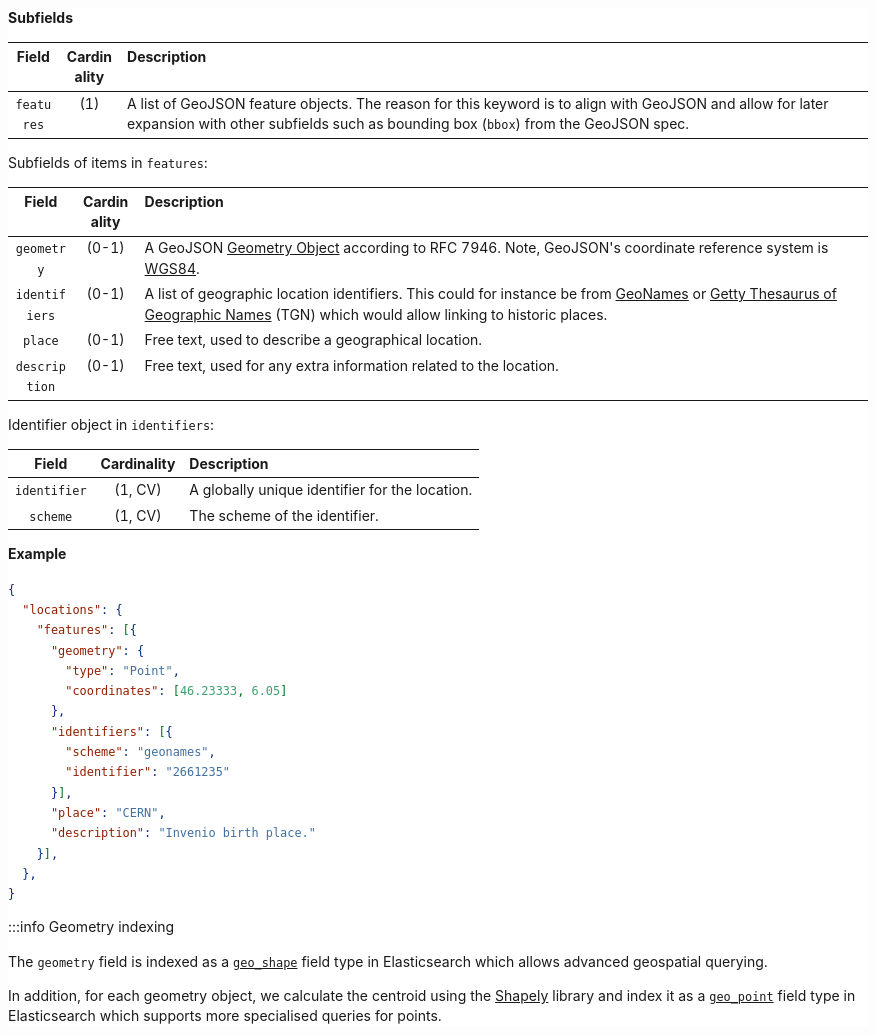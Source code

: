 **Subfields**

| Field | Cardinality |   Description   |
|:-----:|:-----------:|:----------------|
| ``features`` | (1) | A list of GeoJSON feature objects. The reason for this keyword is to align with GeoJSON and allow for later expansion with other subfields such as bounding box (``bbox``) from the GeoJSON spec. |

Subfields of items in ``features``:

| Field | Cardinality |   Description   |
|:-----:|:-----------:|:----------------|
| ``geometry`` | (0-1) | A GeoJSON [Geometry Object](https://tools.ietf.org/html/rfc7946#section-3.1) according to RFC 7946. Note, GeoJSON's coordinate reference system is [WGS84](https://tools.ietf.org/html/rfc7946#section-4). |
| ``identifiers`` | (0-1) | A list of geographic location identifiers. This could for instance be from [GeoNames](https://www.geonames.org) or [Getty Thesaurus of Geographic Names](http://www.getty.edu/research/tools/vocabularies/tgn/) (TGN) which would allow linking to historic places. |
| ``place`` | (0-1) | Free text, used to describe a geographical location. |
| ``description`` | (0-1) | Free text, used for any extra information related to the location. |

Identifier object in ``identifiers``:

| Field | Cardinality |   Description   |
|:-----:|:-----------:|:----------------|
| ``identifier`` | (1, CV) | A globally unique identifier for the location. |
| ``scheme`` | (1, CV) | The scheme of the identifier. |

**Example**

```json
{
  "locations": {
    "features": [{
      "geometry": {
        "type": "Point",
        "coordinates": [46.23333, 6.05]
      },
      "identifiers": [{
        "scheme": "geonames",
        "identifier": "2661235"
      }],
      "place": "CERN",
      "description": "Invenio birth place."
    }],
  },
}
```

:::info Geometry indexing

The ``geometry`` field is indexed as a [``geo_shape``](https://www.elastic.co/guide/en/elasticsearch/reference/current/geo-shape.html) field type in Elasticsearch which allows advanced geospatial querying.

In addition, for each geometry object, we calculate the centroid using the [Shapely](https://pypi.org/project/Shapely/) library and index it as a [``geo_point``](https://www.elastic.co/guide/en/elasticsearch/reference/current/geo-point.html) field type in Elasticsearch which supports more specialised queries for points.


[ORCID]: https://orcid.org/
[GND]: https://www.dnb.de/EN/gnd
[ISNI]: https://isni.org/
[ROR]: https://ror.org/